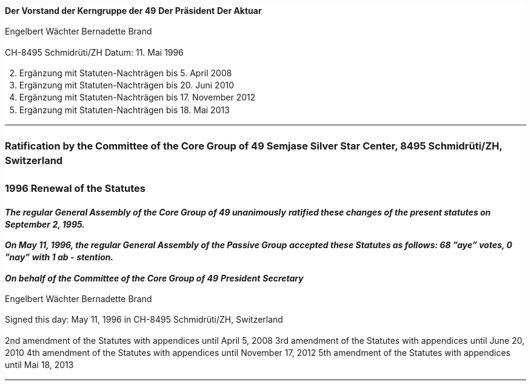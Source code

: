 **Der Vorstand der Kerngruppe der 49**
**Der Präsident** **Der Aktuar**

Engelbert Wächter Bernadette Brand


CH-8495 Schmidrüti/ZH Datum: 11. Mai 1996

2. Ergänzung mit Statuten-Nachträgen bis 5. April 2008
3. Ergänzung mit Statuten-Nachträgen bis 20. Juni 2010
4. Ergänzung mit Statuten-Nachträgen bis 17. November 2012
5. Ergänzung mit Statuten-Nachträgen bis 18. Mai 2013


-----

### Ratification by the Committee of the Core Group of 49 Semjase Silver Star Center, 8495 Schmidrüti/ZH, Switzerland


### 1996 Renewal of the Statutes


**_The regular General Assembly of the Core Group of 49 unanimously_**
**_ratified these changes of the present statutes on September 2, 1995._**

**_On May 11, 1996, the regular General Assembly of the Passive Group_**
**_accepted these Statutes as follows: 68 ”aye” votes, 0 ”nay” with 1 ab -_**
**_stention._**


**_On behalf of the Committee of the Core Group of 49_**
**_President_** **_Secretary_**

Engelbert Wächter Bernadette Brand

Signed this day: May 11, 1996 in CH-8495 Schmidrüti/ZH, Switzerland

2nd amendment of the Statutes with appendices until April 5, 2008
3rd amendment of the Statutes with appendices until June 20, 2010
4th amendment of the Statutes with appendices until November 17, 2012
5th amendment of the Statutes with appendices until Mai 18, 2013


-----


